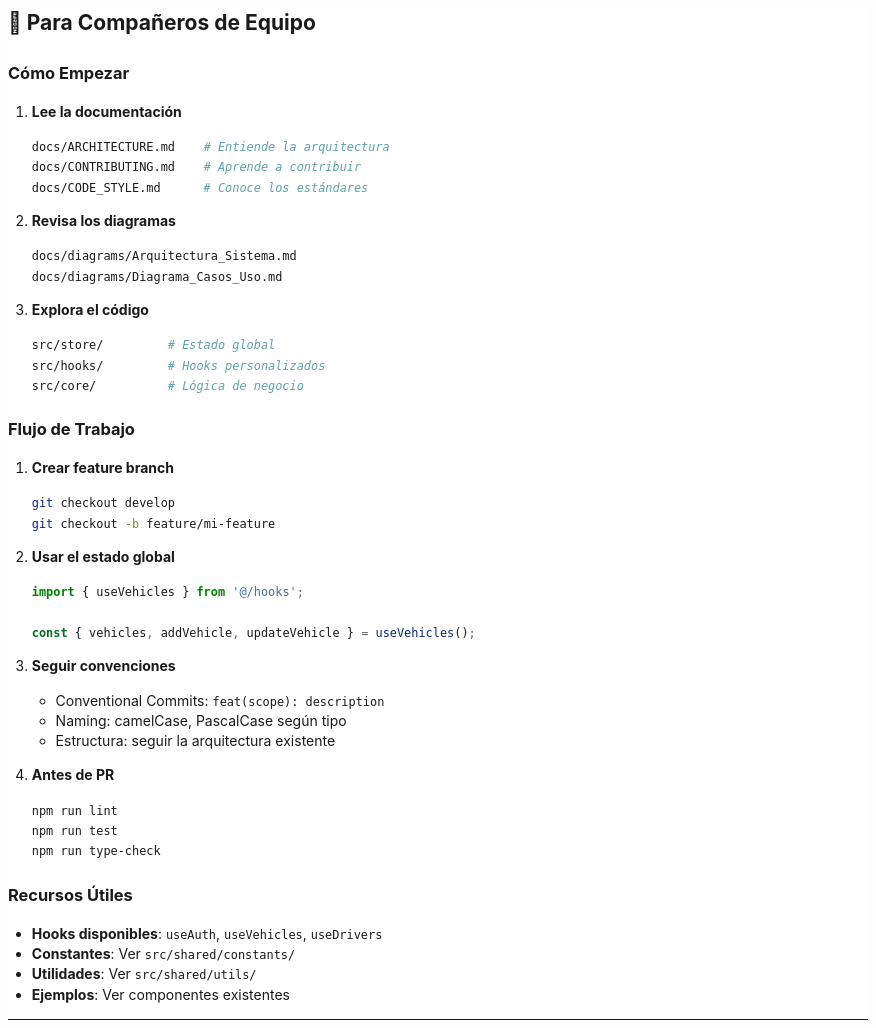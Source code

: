 
## 👥 Para Compañeros de Equipo

### Cómo Empezar

1. **Lee la documentación**
   ```bash
   docs/ARCHITECTURE.md    # Entiende la arquitectura
   docs/CONTRIBUTING.md    # Aprende a contribuir
   docs/CODE_STYLE.md      # Conoce los estándares
   ```

2. **Revisa los diagramas**
   ```bash
   docs/diagrams/Arquitectura_Sistema.md
   docs/diagrams/Diagrama_Casos_Uso.md
   ```

3. **Explora el código**
   ```bash
   src/store/         # Estado global
   src/hooks/         # Hooks personalizados
   src/core/          # Lógica de negocio
   ```

### Flujo de Trabajo

1. **Crear feature branch**
   ```bash
   git checkout develop
   git checkout -b feature/mi-feature
   ```

2. **Usar el estado global**
   ```javascript
   import { useVehicles } from '@/hooks';
   
   const { vehicles, addVehicle, updateVehicle } = useVehicles();
   ```

3. **Seguir convenciones**
   - Conventional Commits: `feat(scope): description`
   - Naming: camelCase, PascalCase según tipo
   - Estructura: seguir la arquitectura existente

4. **Antes de PR**
   ```bash
   npm run lint
   npm run test
   npm run type-check
   ```

### Recursos Útiles

- **Hooks disponibles**: `useAuth`, `useVehicles`, `useDrivers`
- **Constantes**: Ver `src/shared/constants/`
- **Utilidades**: Ver `src/shared/utils/`
- **Ejemplos**: Ver componentes existentes

---